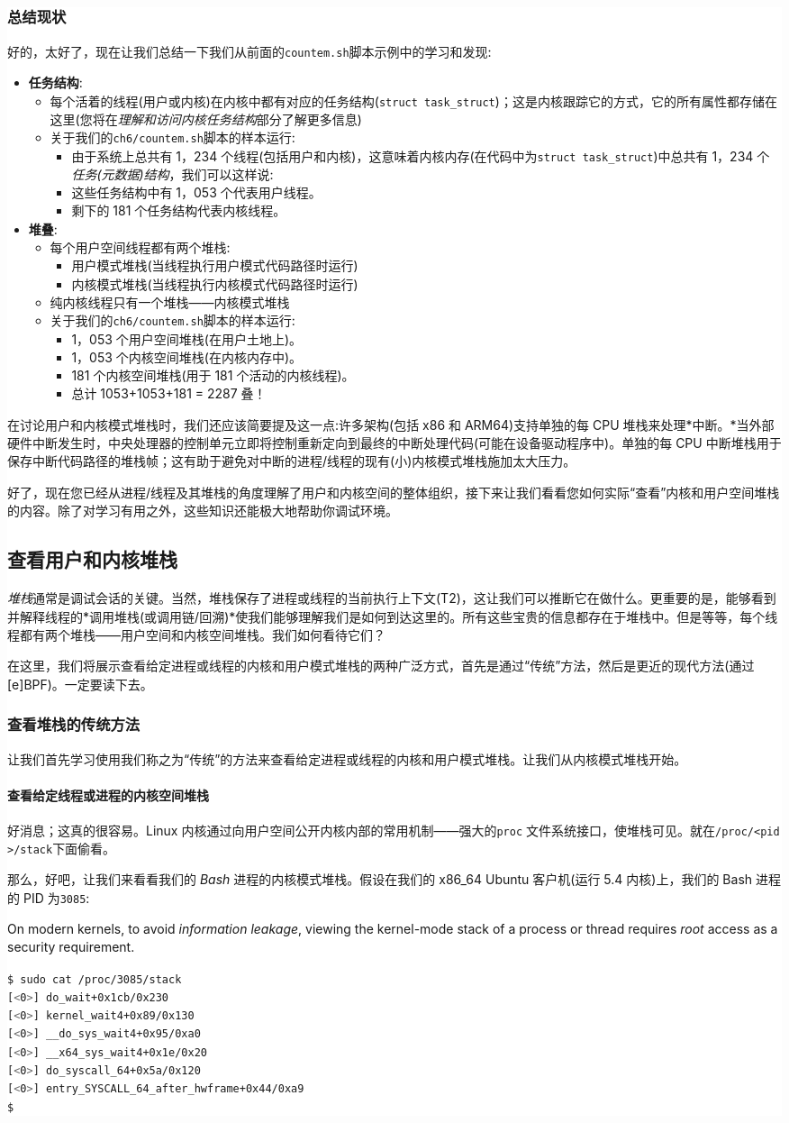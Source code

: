 ### 总结现状

好的，太好了，现在让我们总结一下我们从前面的`countem.sh`脚本示例中的学习和发现:

*   **任务结构**:
    *   每个活着的线程(用户或内核)在内核中都有对应的任务结构(`struct task_struct`)；这是内核跟踪它的方式，它的所有属性都存储在这里(您将在*理解和访问内核任务结构*部分了解更多信息)
    *   关于我们的`ch6/countem.sh`脚本的样本运行:
        *   由于系统上总共有 1，234 个线程(包括用户和内核)，这意味着内核内存(在代码中为`struct task_struct`)中总共有 1，234 个*任务(元数据)结构*，我们可以这样说:
        *   这些任务结构中有 1，053 个代表用户线程。
        *   剩下的 181 个任务结构代表内核线程。
*   **堆叠**:
    *   每个用户空间线程都有两个堆栈:
        *   用户模式堆栈(当线程执行用户模式代码路径时运行)
        *   内核模式堆栈(当线程执行内核模式代码路径时运行)
    *   纯内核线程只有一个堆栈——内核模式堆栈
    *   关于我们的`ch6/countem.sh`脚本的样本运行:
        *   1，053 个用户空间堆栈(在用户土地上)。
        *   1，053 个内核空间堆栈(在内核内存中)。
        *   181 个内核空间堆栈(用于 181 个活动的内核线程)。
        *   总计 1053+1053+181 = 2287 叠！

在讨论用户和内核模式堆栈时，我们还应该简要提及这一点:许多架构(包括 x86 和 ARM64)支持单独的每 CPU 堆栈来处理*中断。*当外部硬件中断发生时，中央处理器的控制单元立即将控制重新定向到最终的中断处理代码(可能在设备驱动程序中)。单独的每 CPU 中断堆栈用于保存中断代码路径的堆栈帧；这有助于避免对中断的进程/线程的现有(小)内核模式堆栈施加太大压力。

好了，现在您已经从进程/线程及其堆栈的角度理解了用户和内核空间的整体组织，接下来让我们看看您如何实际“查看”内核和用户空间堆栈的内容。除了对学习有用之外，这些知识还能极大地帮助你调试环境。

## 查看用户和内核堆栈

*堆栈*通常是调试会话的关键。当然，堆栈保存了进程或线程的当前执行上下文(T2)，这让我们可以推断它在做什么。更重要的是，能够看到并解释线程的*调用堆栈(或调用链/回溯)*使我们能够理解我们是如何到达这里的。所有这些宝贵的信息都存在于堆栈中。但是等等，每个线程都有两个堆栈——用户空间和内核空间堆栈。我们如何看待它们？

在这里，我们将展示查看给定进程或线程的内核和用户模式堆栈的两种广泛方式，首先是通过“传统”方法，然后是更近的现代方法(通过[e]BPF)。一定要读下去。

### 查看堆栈的传统方法

让我们首先学习使用我们称之为“传统”的方法来查看给定进程或线程的内核和用户模式堆栈。让我们从内核模式堆栈开始。

#### 查看给定线程或进程的内核空间堆栈

好消息；这真的很容易。Linux 内核通过向用户空间公开内核内部的常用机制——强大的`proc` 文件系统接口，使堆栈可见。就在`/proc/<pid>/stack`下面偷看。

那么，好吧，让我们来看看我们的 *Bash* 进程的内核模式堆栈。假设在我们的 x86_64 Ubuntu 客户机(运行 5.4 内核)上，我们的 Bash 进程的 PID 为`3085`:

On modern kernels, to avoid *information leakage*, viewing the kernel-mode stack of a process or thread requires *root* access as a security requirement.

```sh
$ sudo cat /proc/3085/stack
[<0>] do_wait+0x1cb/0x230
[<0>] kernel_wait4+0x89/0x130
[<0>] __do_sys_wait4+0x95/0xa0
[<0>] __x64_sys_wait4+0x1e/0x20
[<0>] do_syscall_64+0x5a/0x120
[<0>] entry_SYSCALL_64_after_hwframe+0x44/0xa9
$ 
```
